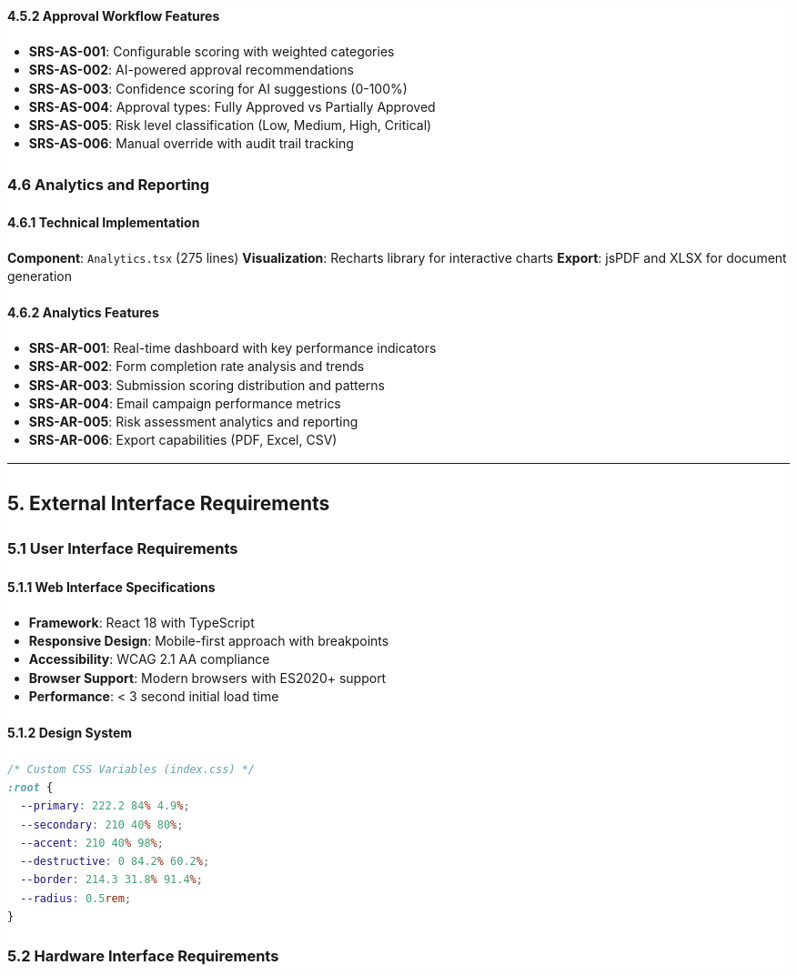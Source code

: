
#### 4.5.2 Approval Workflow Features
- **SRS-AS-001**: Configurable scoring with weighted categories
- **SRS-AS-002**: AI-powered approval recommendations
- **SRS-AS-003**: Confidence scoring for AI suggestions (0-100%)
- **SRS-AS-004**: Approval types: Fully Approved vs Partially Approved
- **SRS-AS-005**: Risk level classification (Low, Medium, High, Critical)
- **SRS-AS-006**: Manual override with audit trail tracking

### 4.6 Analytics and Reporting

#### 4.6.1 Technical Implementation
**Component**: `Analytics.tsx` (275 lines)
**Visualization**: Recharts library for interactive charts
**Export**: jsPDF and XLSX for document generation

#### 4.6.2 Analytics Features
- **SRS-AR-001**: Real-time dashboard with key performance indicators
- **SRS-AR-002**: Form completion rate analysis and trends
- **SRS-AR-003**: Submission scoring distribution and patterns
- **SRS-AR-004**: Email campaign performance metrics
- **SRS-AR-005**: Risk assessment analytics and reporting
- **SRS-AR-006**: Export capabilities (PDF, Excel, CSV)

---

## 5. External Interface Requirements

### 5.1 User Interface Requirements

#### 5.1.1 Web Interface Specifications
- **Framework**: React 18 with TypeScript
- **Responsive Design**: Mobile-first approach with breakpoints
- **Accessibility**: WCAG 2.1 AA compliance
- **Browser Support**: Modern browsers with ES2020+ support
- **Performance**: < 3 second initial load time

#### 5.1.2 Design System
```css
/* Custom CSS Variables (index.css) */
:root {
  --primary: 222.2 84% 4.9%;
  --secondary: 210 40% 80%;
  --accent: 210 40% 98%;
  --destructive: 0 84.2% 60.2%;
  --border: 214.3 31.8% 91.4%;
  --radius: 0.5rem;
}
```

### 5.2 Hardware Interface Requirements
